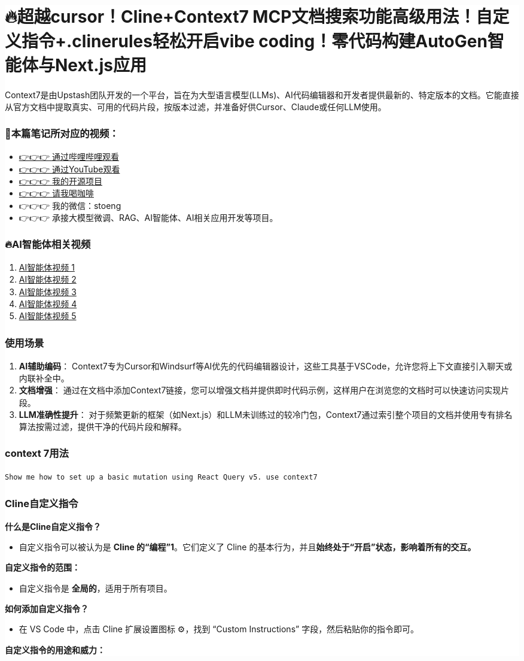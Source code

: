 # 🔥超越cursor！Cline+Context7 MCP文档搜索功能高级用法！自定义指令+.clinerules轻松开启vibe coding！零代码构建AutoGen智能体与Next.js应用

Context7是由Upstash团队开发的一个平台，旨在为大型语言模型(LLMs)、AI代码编辑器和开发者提供最新的、特定版本的文档。它能直接从官方文档中提取真实、可用的代码片段，按版本过滤，并准备好供Cursor、Claude或任何LLM使用。

### 🚀本篇笔记所对应的视频：

*   [👉👉👉 通过哔哩哔哩观看](https://www.bilibili.com/video/BV1AKLHzXEX1/)
*   [👉👉👉 通过YouTube观看](https://youtu.be/HdYT915bcfY)
*   [👉👉👉 我的开源项目](https://github.com/win4r/AISuperDomain)
*   [👉👉👉 请我喝咖啡](https://ko-fi.com/aila)
*   👉👉👉 我的微信：stoeng
*   👉👉👉 承接大模型微调、RAG、AI智能体、AI相关应用开发等项目。

### 🔥AI智能体相关视频

1.  [AI智能体视频 1](https://youtu.be/vYm0brFoMwA)
2.  [AI智能体视频 2](https://youtu.be/szTXELuaJos)
3.  [AI智能体视频 3](https://youtu.be/szTXELuaJos)
4.  [AI智能体视频 4](https://youtu.be/RxR3x_Uyq4c)
5.  [AI智能体视频 5](https://youtu.be/IrTEDPnEVvU)

### 使用场景

1.  **AI辅助编码**：
    Context7专为Cursor和Windsurf等AI优先的代码编辑器设计，这些工具基于VSCode，允许您将上下文直接引入聊天或内联补全中。
2.  **文档增强**：
    通过在文档中添加Context7链接，您可以增强文档并提供即时代码示例，这样用户在浏览您的文档时可以快速访问实现片段。
3.  **LLM准确性提升**：
    对于频繁更新的框架（如Next.js）和LLM未训练过的较冷门包，Context7通过索引整个项目的文档并使用专有排名算法按需过滤，提供干净的代码片段和解释。

### context 7用法

```markdown
Show me how to set up a basic mutation using React Query v5. use context7
```

### Cline自定义指令

**什么是Cline自定义指令？**

* 自定义指令可以被认为是 **Cline 的“编程”1**。它们定义了 Cline 的基本行为，并且**始终处于“开启”状态，影响着所有的交互。**

**自定义指令的范围：**

* 自定义指令是 **全局的**，适用于所有项目。

**如何添加自定义指令？**

* 在 VS Code 中，点击 Cline 扩展设置图标 ⚙️，找到 “Custom Instructions” 字段，然后粘贴你的指令即可。

**自定义指令的用途和威力：**
